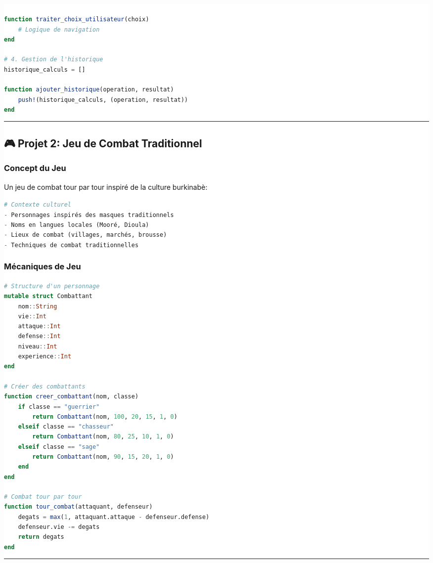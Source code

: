 ```julia

function traiter_choix_utilisateur(choix)
    # Logique de navigation
end

# 4. Gestion de l'historique
historique_calculs = []

function ajouter_historique(operation, resultat)
    push!(historique_calculs, (operation, resultat))
end
```

---

## 🎮 Projet 2: Jeu de Combat Traditionnel

### Concept du Jeu

Un jeu de combat tour par tour inspiré de la culture burkinabè:

```julia
# Contexte culturel
- Personnages inspirés des masques traditionnels
- Noms en langues locales (Mooré, Dioula)
- Lieux de combat (villages, marchés, brousse)
- Techniques de combat traditionnelles
```

### Mécaniques de Jeu

```julia
# Structure d'un personnage
mutable struct Combattant
    nom::String
    vie::Int
    attaque::Int
    defense::Int
    niveau::Int
    experience::Int
end

# Créer des combattants
function creer_combattant(nom, classe)
    if classe == "guerrier"
        return Combattant(nom, 100, 20, 15, 1, 0)
    elseif classe == "chasseur"
        return Combattant(nom, 80, 25, 10, 1, 0)
    elseif classe == "sage"
        return Combattant(nom, 90, 15, 20, 1, 0)
    end
end

# Combat tour par tour
function tour_combat(attaquant, defenseur)
    degats = max(1, attaquant.attaque - defenseur.defense)
    defenseur.vie -= degats
    return degats
end
```

---